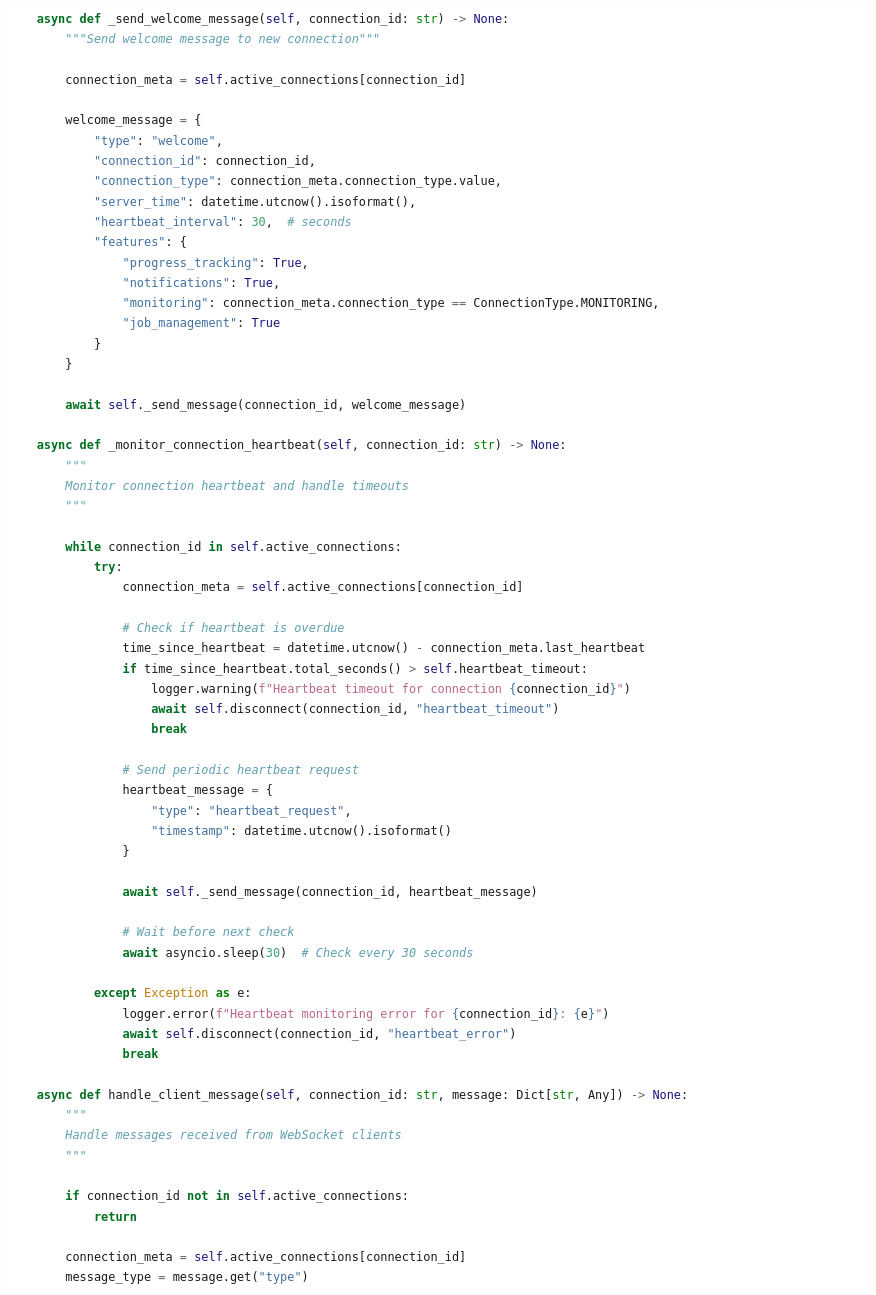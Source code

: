 ```python
    async def _send_welcome_message(self, connection_id: str) -> None:
        """Send welcome message to new connection"""
        
        connection_meta = self.active_connections[connection_id]
        
        welcome_message = {
            "type": "welcome",
            "connection_id": connection_id,
            "connection_type": connection_meta.connection_type.value,
            "server_time": datetime.utcnow().isoformat(),
            "heartbeat_interval": 30,  # seconds
            "features": {
                "progress_tracking": True,
                "notifications": True,
                "monitoring": connection_meta.connection_type == ConnectionType.MONITORING,
                "job_management": True
            }
        }
        
        await self._send_message(connection_id, welcome_message)
    
    async def _monitor_connection_heartbeat(self, connection_id: str) -> None:
        """
        Monitor connection heartbeat and handle timeouts
        """
        
        while connection_id in self.active_connections:
            try:
                connection_meta = self.active_connections[connection_id]
                
                # Check if heartbeat is overdue
                time_since_heartbeat = datetime.utcnow() - connection_meta.last_heartbeat
                if time_since_heartbeat.total_seconds() > self.heartbeat_timeout:
                    logger.warning(f"Heartbeat timeout for connection {connection_id}")
                    await self.disconnect(connection_id, "heartbeat_timeout")
                    break
                
                # Send periodic heartbeat request
                heartbeat_message = {
                    "type": "heartbeat_request",
                    "timestamp": datetime.utcnow().isoformat()
                }
                
                await self._send_message(connection_id, heartbeat_message)
                
                # Wait before next check
                await asyncio.sleep(30)  # Check every 30 seconds
                
            except Exception as e:
                logger.error(f"Heartbeat monitoring error for {connection_id}: {e}")
                await self.disconnect(connection_id, "heartbeat_error")
                break
    
    async def handle_client_message(self, connection_id: str, message: Dict[str, Any]) -> None:
        """
        Handle messages received from WebSocket clients
        """
        
        if connection_id not in self.active_connections:
            return
        
        connection_meta = self.active_connections[connection_id]
        message_type = message.get("type")
```
